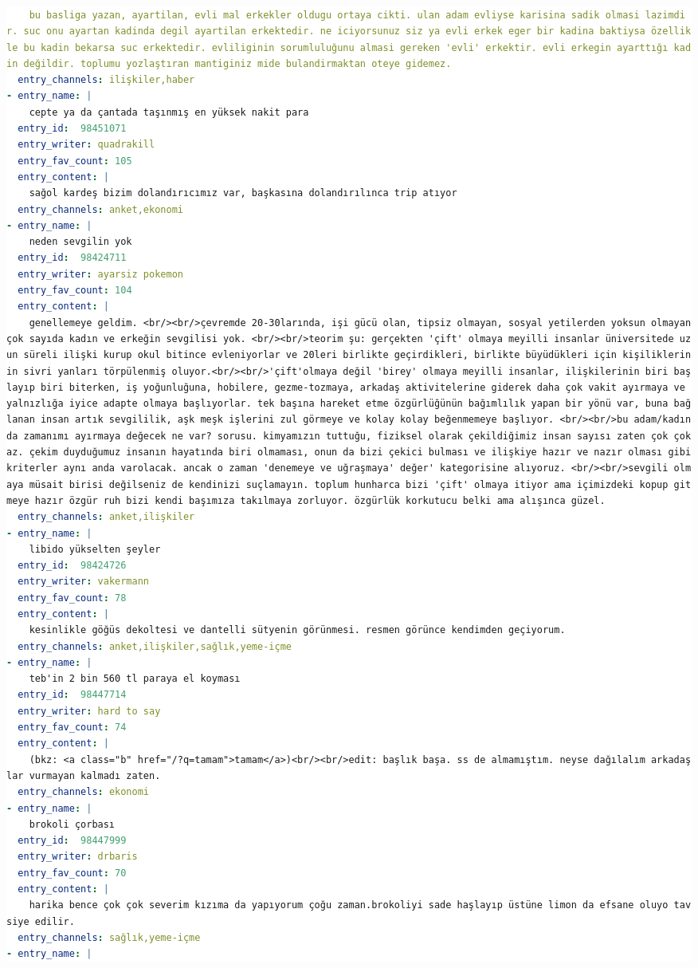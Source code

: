 ```yaml
    bu basliga yazan, ayartilan, evli mal erkekler oldugu ortaya cikti. ulan adam evliyse karisina sadik olmasi lazimdir. suc onu ayartan kadinda degil ayartilan erkektedir. ne iciyorsunuz siz ya evli erkek eger bir kadina baktiysa özellikle bu kadin bekarsa suc erkektedir. evliliginin sorumluluğunu almasi gereken 'evli' erkektir. evli erkegin ayarttığı kadin değildir. toplumu yozlaştıran mantiginiz mide bulandirmaktan oteye gidemez.
  entry_channels: ilişkiler,haber
- entry_name: |
    cepte ya da çantada taşınmış en yüksek nakit para
  entry_id:  98451071
  entry_writer: quadrakill
  entry_fav_count: 105
  entry_content: |
    sağol kardeş bizim dolandırıcımız var, başkasına dolandırılınca trip atıyor
  entry_channels: anket,ekonomi
- entry_name: |
    neden sevgilin yok
  entry_id:  98424711
  entry_writer: ayarsiz pokemon
  entry_fav_count: 104
  entry_content: |
    genellemeye geldim. <br/><br/>çevremde 20-30larında, işi gücü olan, tipsiz olmayan, sosyal yetilerden yoksun olmayan çok sayıda kadın ve erkeğin sevgilisi yok. <br/><br/>teorim şu: gerçekten 'çift' olmaya meyilli insanlar üniversitede uzun süreli ilişki kurup okul bitince evleniyorlar ve 20leri birlikte geçirdikleri, birlikte büyüdükleri için kişiliklerinin sivri yanları törpülenmiş oluyor.<br/><br/>'çift'olmaya değil 'birey' olmaya meyilli insanlar, ilişkilerinin biri başlayıp biri biterken, iş yoğunluğuna, hobilere, gezme-tozmaya, arkadaş aktivitelerine giderek daha çok vakit ayırmaya ve yalnızlığa iyice adapte olmaya başlıyorlar. tek başına hareket etme özgürlüğünün bağımlılık yapan bir yönü var, buna bağlanan insan artık sevgililik, aşk meşk işlerini zul görmeye ve kolay kolay beğenmemeye başlıyor. <br/><br/>bu adam/kadında zamanımı ayırmaya değecek ne var? sorusu. kimyamızın tuttuğu, fiziksel olarak çekildiğimiz insan sayısı zaten çok çok az. çekim duyduğumuz insanın hayatında biri olmaması, onun da bizi çekici bulması ve ilişkiye hazır ve nazır olması gibi kriterler aynı anda varolacak. ancak o zaman 'denemeye ve uğraşmaya' değer' kategorisine alıyoruz. <br/><br/>sevgili olmaya müsait birisi değilseniz de kendinizi suçlamayın. toplum hunharca bizi 'çift' olmaya itiyor ama içimizdeki kopup gitmeye hazır özgür ruh bizi kendi başımıza takılmaya zorluyor. özgürlük korkutucu belki ama alışınca güzel.
  entry_channels: anket,ilişkiler
- entry_name: |
    libido yükselten şeyler
  entry_id:  98424726
  entry_writer: vakermann
  entry_fav_count: 78
  entry_content: |
    kesinlikle göğüs dekoltesi ve dantelli sütyenin görünmesi. resmen görünce kendimden geçiyorum.
  entry_channels: anket,ilişkiler,sağlık,yeme-içme
- entry_name: |
    teb'in 2 bin 560 tl paraya el koyması
  entry_id:  98447714
  entry_writer: hard to say
  entry_fav_count: 74
  entry_content: |
    (bkz: <a class="b" href="/?q=tamam">tamam</a>)<br/><br/>edit: başlık başa. ss de almamıştım. neyse dağılalım arkadaşlar vurmayan kalmadı zaten.
  entry_channels: ekonomi
- entry_name: |
    brokoli çorbası
  entry_id:  98447999
  entry_writer: drbaris
  entry_fav_count: 70
  entry_content: |
    harika bence çok çok severim kızıma da yapıyorum çoğu zaman.brokoliyi sade haşlayıp üstüne limon da efsane oluyo tavsiye edilir.
  entry_channels: sağlık,yeme-içme
- entry_name: |
```